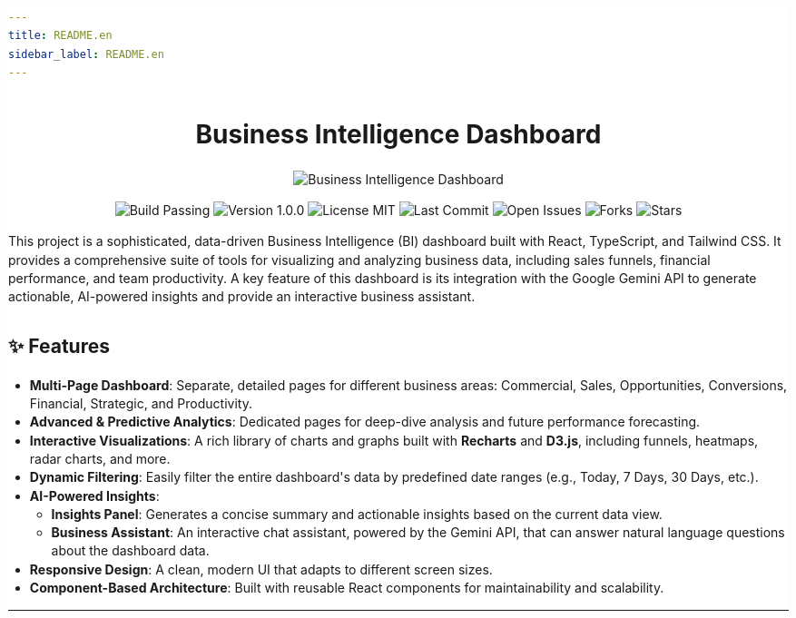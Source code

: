 ```yaml
---
title: README.en
sidebar_label: README.en
---
```

<div align="center">

# Business Intelligence Dashboard
  <img src="image.png" alt="Business Intelligence Dashboard" width="50%" center/>
    
  <p>
    <img src="https://img.shields.io/badge/build-passing-brightgreen" alt="Build Passing">
    <img src="https://img.shields.io/badge/version-1.0.0-blue" alt="Version 1.0.0">
    <img src="https://img.shields.io/badge/license-MIT-green" alt="License MIT">
    <img src="https://img.shields.io/github/last-commit/matheusfly/saas-platform" alt="Last Commit">
    <img src="https://img.shields.io/github/issues/matheusfly/saas-platform" alt="Open Issues">
    <img src="https://img.shields.io/github/forks/matheusfly/saas-platform" alt="Forks">
    <img src="https://img.shields.io/github/stars/matheusfly/saas-platform" alt="Stars">
  </p>
</div>

This project is a sophisticated, data-driven Business Intelligence (BI) dashboard built with React, TypeScript, and Tailwind CSS. It provides a comprehensive suite of tools for visualizing and analyzing business data, including sales funnels, financial performance, and team productivity. A key feature of this dashboard is its integration with the Google Gemini API to generate actionable, AI-powered insights and provide an interactive business assistant.

## ✨ Features

- **Multi-Page Dashboard**: Separate, detailed pages for different business areas: Commercial, Sales, Opportunities, Conversions, Financial, Strategic, and Productivity.
- **Advanced & Predictive Analytics**: Dedicated pages for deep-dive analysis and future performance forecasting.
- **Interactive Visualizations**: A rich library of charts and graphs built with **Recharts** and **D3.js**, including funnels, heatmaps, radar charts, and more.
- **Dynamic Filtering**: Easily filter the entire dashboard's data by predefined date ranges (e.g., Today, 7 Days, 30 Days, etc.).
- **AI-Powered Insights**:
  - **Insights Panel**: Generates a concise summary and actionable insights based on the current data view.
  - **Business Assistant**: An interactive chat assistant, powered by the Gemini API, that can answer natural language questions about the dashboard data.
- **Responsive Design**: A clean, modern UI that adapts to different screen sizes.
- **Component-Based Architecture**: Built with reusable React components for maintainability and scalability.

---